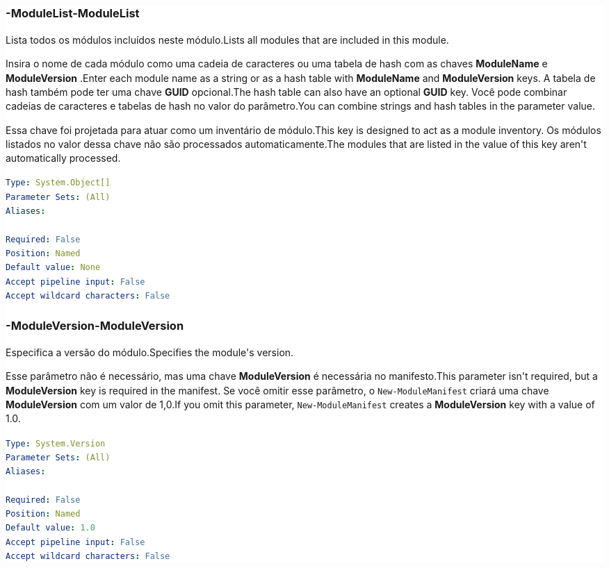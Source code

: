 ### <span data-ttu-id="ebbdf-214">-ModuleList</span><span class="sxs-lookup"><span data-stu-id="ebbdf-214">-ModuleList</span></span>

<span data-ttu-id="ebbdf-215">Lista todos os módulos incluídos neste módulo.</span><span class="sxs-lookup"><span data-stu-id="ebbdf-215">Lists all modules that are included in this module.</span></span>

<span data-ttu-id="ebbdf-216">Insira o nome de cada módulo como uma cadeia de caracteres ou uma tabela de hash com as chaves **ModuleName** e **ModuleVersion** .</span><span class="sxs-lookup"><span data-stu-id="ebbdf-216">Enter each module name as a string or as a hash table with **ModuleName** and **ModuleVersion** keys.</span></span> <span data-ttu-id="ebbdf-217">A tabela de hash também pode ter uma chave **GUID** opcional.</span><span class="sxs-lookup"><span data-stu-id="ebbdf-217">The hash table can also have an optional **GUID** key.</span></span> <span data-ttu-id="ebbdf-218">Você pode combinar cadeias de caracteres e tabelas de hash no valor do parâmetro.</span><span class="sxs-lookup"><span data-stu-id="ebbdf-218">You can combine strings and hash tables in the parameter value.</span></span>

<span data-ttu-id="ebbdf-219">Essa chave foi projetada para atuar como um inventário de módulo.</span><span class="sxs-lookup"><span data-stu-id="ebbdf-219">This key is designed to act as a module inventory.</span></span> <span data-ttu-id="ebbdf-220">Os módulos listados no valor dessa chave não são processados automaticamente.</span><span class="sxs-lookup"><span data-stu-id="ebbdf-220">The modules that are listed in the value of this key aren't automatically processed.</span></span>

```yaml
Type: System.Object[]
Parameter Sets: (All)
Aliases:

Required: False
Position: Named
Default value: None
Accept pipeline input: False
Accept wildcard characters: False
```

### <span data-ttu-id="ebbdf-221">-ModuleVersion</span><span class="sxs-lookup"><span data-stu-id="ebbdf-221">-ModuleVersion</span></span>

<span data-ttu-id="ebbdf-222">Especifica a versão do módulo.</span><span class="sxs-lookup"><span data-stu-id="ebbdf-222">Specifies the module's version.</span></span>

<span data-ttu-id="ebbdf-223">Esse parâmetro não é necessário, mas uma chave **ModuleVersion** é necessária no manifesto.</span><span class="sxs-lookup"><span data-stu-id="ebbdf-223">This parameter isn't required, but a **ModuleVersion** key is required in the manifest.</span></span> <span data-ttu-id="ebbdf-224">Se você omitir esse parâmetro, o `New-ModuleManifest` criará uma chave **ModuleVersion** com um valor de 1,0.</span><span class="sxs-lookup"><span data-stu-id="ebbdf-224">If you omit this parameter, `New-ModuleManifest` creates a **ModuleVersion** key with a value of 1.0.</span></span>

```yaml
Type: System.Version
Parameter Sets: (All)
Aliases:

Required: False
Position: Named
Default value: 1.0
Accept pipeline input: False
Accept wildcard characters: False
```
